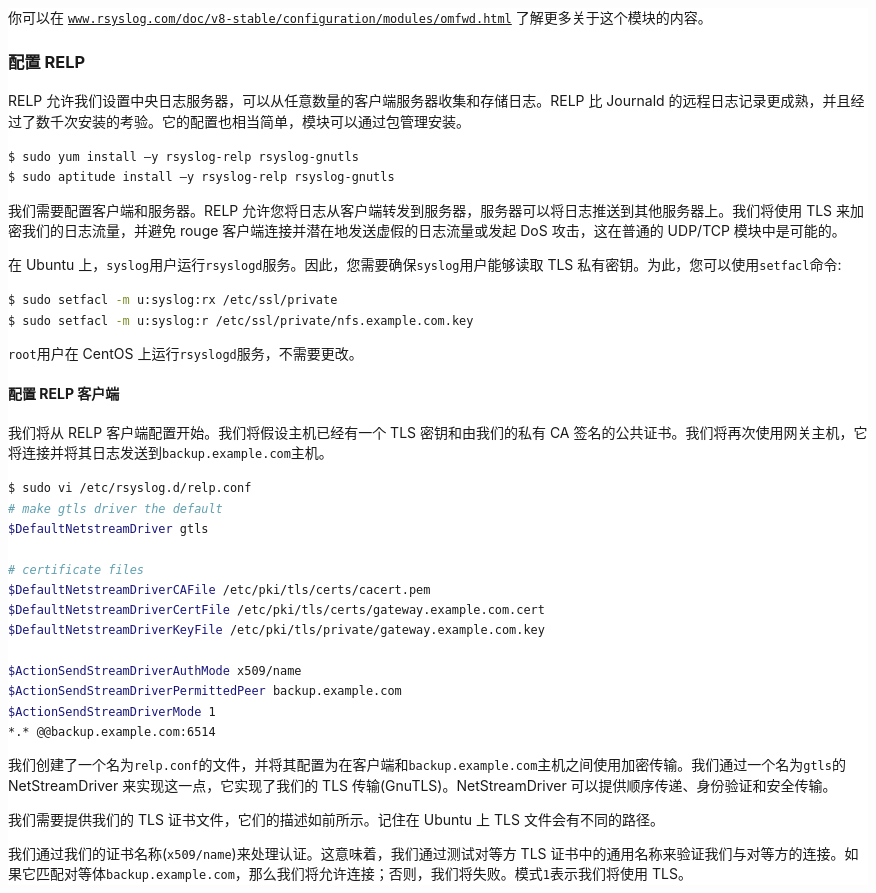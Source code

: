 你可以在 [`www.rsyslog.com/doc/v8-stable/configuration/modules/omfwd.html`](http://www.rsyslog.com/doc/v8-stable/configuration/modules/omfwd.html) 了解更多关于这个模块的内容。

### 配置 RELP

RELP 允许我们设置中央日志服务器，可以从任意数量的客户端服务器收集和存储日志。RELP 比 Journald 的远程日志记录更成熟，并且经过了数千次安装的考验。它的配置也相当简单，模块可以通过包管理安装。

```sh
$ sudo yum install –y rsyslog-relp rsyslog-gnutls
$ sudo aptitude install –y rsyslog-relp rsyslog-gnutls

```

我们需要配置客户端和服务器。RELP 允许您将日志从客户端转发到服务器，服务器可以将日志推送到其他服务器上。我们将使用 TLS 来加密我们的日志流量，并避免 rouge 客户端连接并潜在地发送虚假的日志流量或发起 DoS 攻击，这在普通的 UDP/TCP 模块中是可能的。

在 Ubuntu 上，`syslog`用户运行`rsyslogd`服务。因此，您需要确保`syslog`用户能够读取 TLS 私有密钥。为此，您可以使用`setfacl`命令:

```sh
$ sudo setfacl -m u:syslog:rx /etc/ssl/private
$ sudo setfacl -m u:syslog:r /etc/ssl/private/nfs.example.com.key

```

`root`用户在 CentOS 上运行`rsyslogd`服务，不需要更改。

#### 配置 RELP 客户端

我们将从 RELP 客户端配置开始。我们将假设主机已经有一个 TLS 密钥和由我们的私有 CA 签名的公共证书。我们将再次使用网关主机，它将连接并将其日志发送到`backup.example.com`主机。

```sh
$ sudo vi /etc/rsyslog.d/relp.conf
# make gtls driver the default
$DefaultNetstreamDriver gtls

# certificate files
$DefaultNetstreamDriverCAFile /etc/pki/tls/certs/cacert.pem
$DefaultNetstreamDriverCertFile /etc/pki/tls/certs/gateway.example.com.cert
$DefaultNetstreamDriverKeyFile /etc/pki/tls/private/gateway.example.com.key

$ActionSendStreamDriverAuthMode x509/name
$ActionSendStreamDriverPermittedPeer backup.example.com
$ActionSendStreamDriverMode 1
*.* @@backup.example.com:6514

```

我们创建了一个名为`relp.conf`的文件，并将其配置为在客户端和`backup.example.com`主机之间使用加密传输。我们通过一个名为`gtls`的 NetStreamDriver 来实现这一点，它实现了我们的 TLS 传输(GnuTLS)。NetStreamDriver 可以提供顺序传递、身份验证和安全传输。

我们需要提供我们的 TLS 证书文件，它们的描述如前所示。记住在 Ubuntu 上 TLS 文件会有不同的路径。

我们通过我们的证书名称(`x509/name`)来处理认证。这意味着，我们通过测试对等方 TLS 证书中的通用名称来验证我们与对等方的连接。如果它匹配对等体`backup.example.com`，那么我们将允许连接；否则，我们将失败。模式`1`表示我们将使用 TLS。
